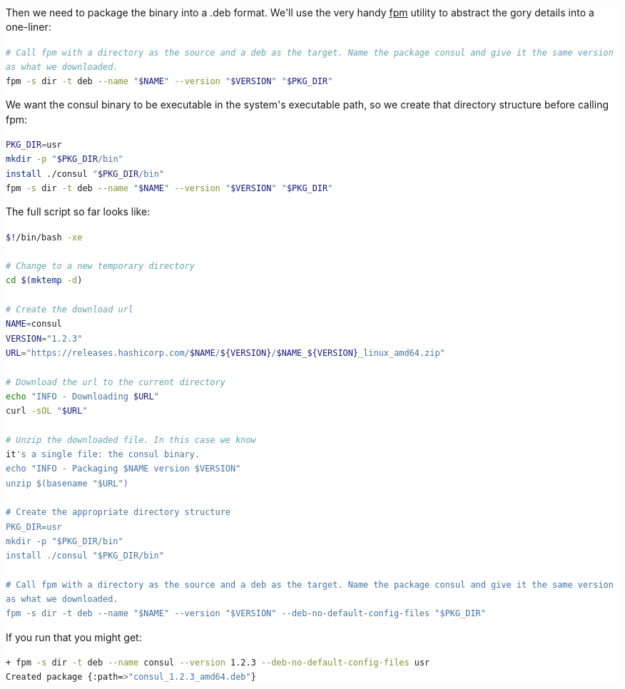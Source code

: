 Then we need to package the binary into a .deb format. We'll use the very handy [fpm](https://github.com/jordansissel/fpm) utility to abstract the gory details into a one-liner:

```bash
# Call fpm with a directory as the source and a deb as the target. Name the package consul and give it the same version as what we downloaded.
fpm -s dir -t deb --name "$NAME" --version "$VERSION" "$PKG_DIR"
```

We want the consul binary to be executable in the system's executable path, so we create that directory structure before calling fpm:

```bash
PKG_DIR=usr
mkdir -p "$PKG_DIR/bin"
install ./consul "$PKG_DIR/bin"
fpm -s dir -t deb --name "$NAME" --version "$VERSION" "$PKG_DIR"
```

The full script so far looks like:

```bash
$!/bin/bash -xe

# Change to a new temporary directory
cd $(mktemp -d)

# Create the download url
NAME=consul
VERSION="1.2.3"
URL="https://releases.hashicorp.com/$NAME/${VERSION}/$NAME_${VERSION}_linux_amd64.zip"

# Download the url to the current directory
echo "INFO - Downloading $URL"
curl -sOL "$URL"

# Unzip the downloaded file. In this case we know
it's a single file: the consul binary.
echo "INFO - Packaging $NAME version $VERSION"
unzip $(basename "$URL")

# Create the appropriate directory structure
PKG_DIR=usr
mkdir -p "$PKG_DIR/bin"
install ./consul "$PKG_DIR/bin"

# Call fpm with a directory as the source and a deb as the target. Name the package consul and give it the same version as what we downloaded.
fpm -s dir -t deb --name "$NAME" --version "$VERSION" --deb-no-default-config-files "$PKG_DIR"
```

If you run that you might get:

```bash
+ fpm -s dir -t deb --name consul --version 1.2.3 --deb-no-default-config-files usr
Created package {:path=>"consul_1.2.3_amd64.deb"}
```
